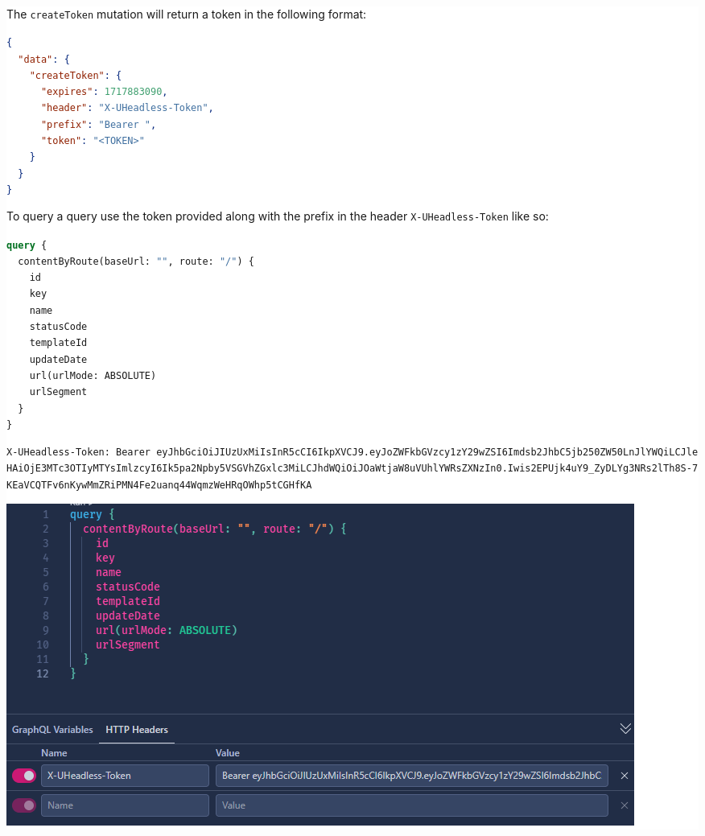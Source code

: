 The `createToken` mutation will return a token in the following format:

```json
{
  "data": {
    "createToken": {
      "expires": 1717883090,
      "header": "X-UHeadless-Token",
      "prefix": "Bearer ",
      "token": "<TOKEN>"
    }
  }
}
```

To query a query use the token provided along with the prefix in the header `X-UHeadless-Token` like so:

```graphql
query {
  contentByRoute(baseUrl: "", route: "/") {
    id
    key
    name
    statusCode
    templateId
    updateDate
    url(urlMode: ABSOLUTE)
    urlSegment
  }
}
```

```text
X-UHeadless-Token: Bearer eyJhbGciOiJIUzUxMiIsInR5cCI6IkpXVCJ9.eyJoZWFkbGVzcy1zY29wZSI6Imdsb2JhbC5jb250ZW50LnJlYWQiLCJleHAiOjE3MTc3OTIyMTYsImlzcyI6Ik5pa2Npby5VSGVhZGxlc3MiLCJhdWQiOiJOaWtjaW8uVUhlYWRsZXNzIn0.Iwis2EPUjk4uY9_ZyDLYg3NRs2lTh8S-7KEaVCQTFv6nKywMmZRiPMN4Fe2uanq44WqmzWeHRqOWhp5tCGHfKA
```

![Use token example image](../../../../assets/v5/use-token-example-image.png)
